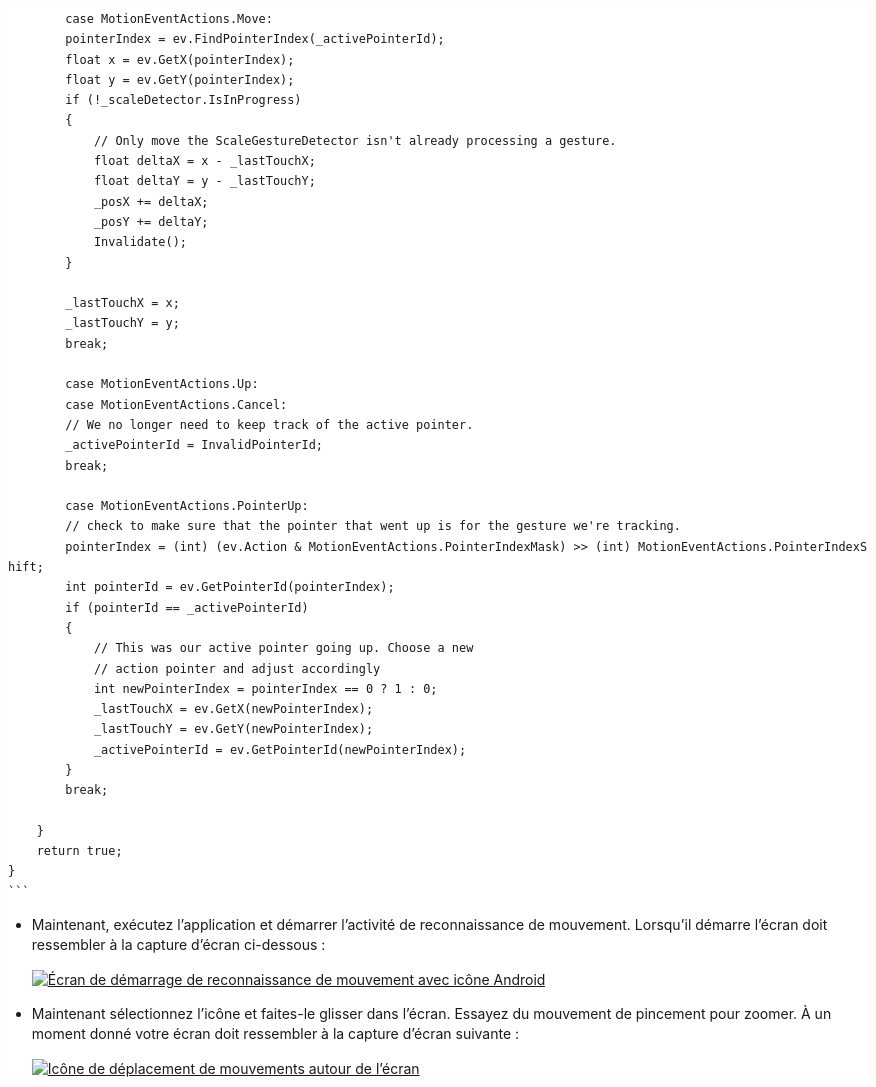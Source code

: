             case MotionEventActions.Move:
            pointerIndex = ev.FindPointerIndex(_activePointerId);
            float x = ev.GetX(pointerIndex);
            float y = ev.GetY(pointerIndex);
            if (!_scaleDetector.IsInProgress)
            {
                // Only move the ScaleGestureDetector isn't already processing a gesture.
                float deltaX = x - _lastTouchX;
                float deltaY = y - _lastTouchY;
                _posX += deltaX;
                _posY += deltaY;
                Invalidate();
            }

            _lastTouchX = x;
            _lastTouchY = y;
            break;

            case MotionEventActions.Up:
            case MotionEventActions.Cancel:
            // We no longer need to keep track of the active pointer.
            _activePointerId = InvalidPointerId;
            break;

            case MotionEventActions.PointerUp:
            // check to make sure that the pointer that went up is for the gesture we're tracking.
            pointerIndex = (int) (ev.Action & MotionEventActions.PointerIndexMask) >> (int) MotionEventActions.PointerIndexShift;
            int pointerId = ev.GetPointerId(pointerIndex);
            if (pointerId == _activePointerId)
            {
                // This was our active pointer going up. Choose a new
                // action pointer and adjust accordingly
                int newPointerIndex = pointerIndex == 0 ? 1 : 0;
                _lastTouchX = ev.GetX(newPointerIndex);
                _lastTouchY = ev.GetY(newPointerIndex);
                _activePointerId = ev.GetPointerId(newPointerIndex);
            }
            break;

        }
        return true;
    }
    ```

-   Maintenant, exécutez l’application et démarrer l’activité de reconnaissance de mouvement.
    Lorsqu’il démarre l’écran doit ressembler à la capture d’écran ci-dessous :

    [![Écran de démarrage de reconnaissance de mouvement avec icône Android](android-touch-walkthrough-images/image17.png)](android-touch-walkthrough-images/image17.png#lightbox)

-   Maintenant sélectionnez l’icône et faites-le glisser dans l’écran. Essayez du mouvement de pincement pour zoomer. À un moment donné votre écran doit ressembler à la capture d’écran suivante :

    [![Icône de déplacement de mouvements autour de l’écran](android-touch-walkthrough-images/image18.png)](android-touch-walkthrough-images/image18.png#lightbox)
